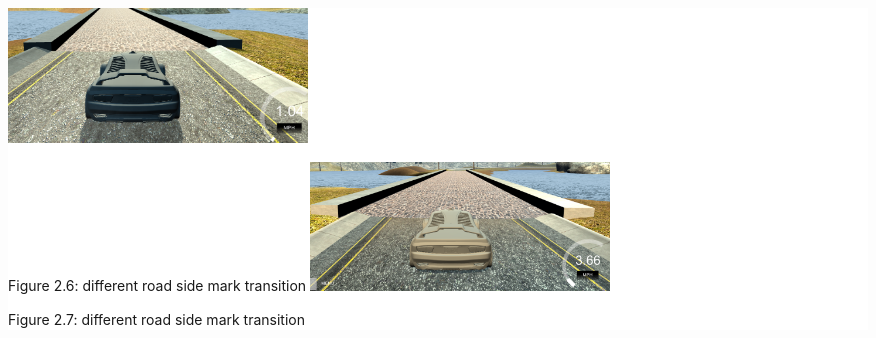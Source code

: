 <img src="https://github.com/vacous/Udacity-SelfDriving/blob/master/CarND-Behavioral-Cloning-P3/sample_pictures/04.PNG?raw=true" width="300">

Figure 2.6: different road side mark transition
<img src="https://github.com/vacous/Udacity-SelfDriving/blob/master/CarND-Behavioral-Cloning-P3/sample_pictures/07.PNG?raw=true" width="300">

Figure 2.7: different road side mark transition